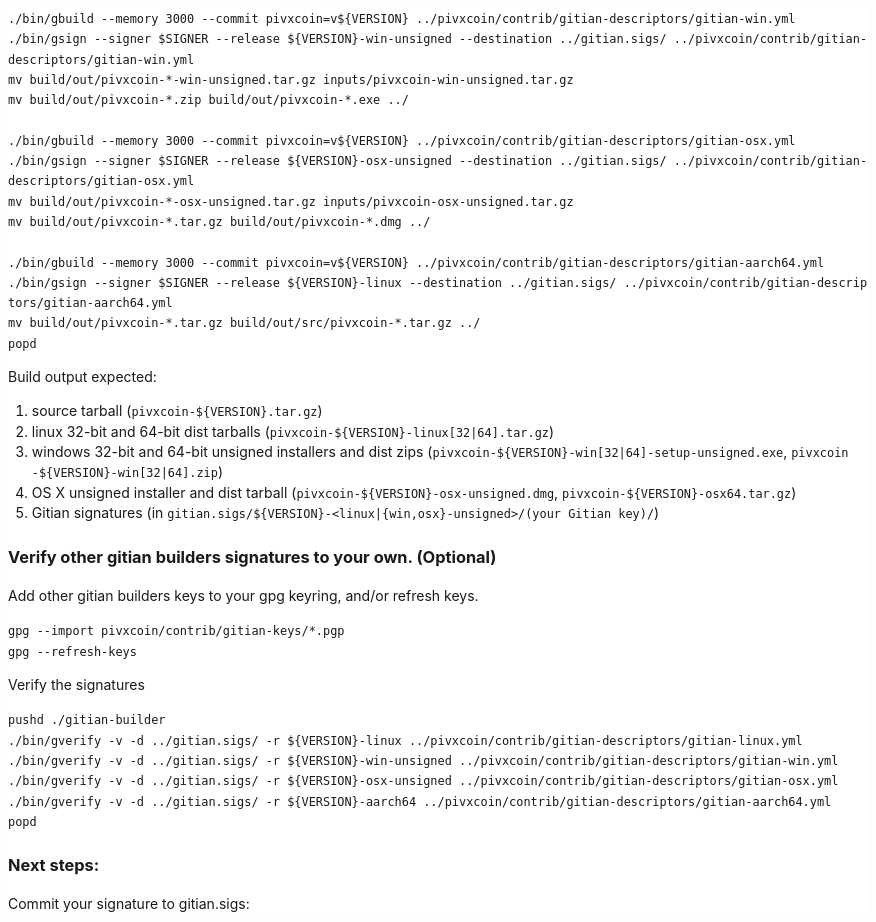     ./bin/gbuild --memory 3000 --commit pivxcoin=v${VERSION} ../pivxcoin/contrib/gitian-descriptors/gitian-win.yml
    ./bin/gsign --signer $SIGNER --release ${VERSION}-win-unsigned --destination ../gitian.sigs/ ../pivxcoin/contrib/gitian-descriptors/gitian-win.yml
    mv build/out/pivxcoin-*-win-unsigned.tar.gz inputs/pivxcoin-win-unsigned.tar.gz
    mv build/out/pivxcoin-*.zip build/out/pivxcoin-*.exe ../

    ./bin/gbuild --memory 3000 --commit pivxcoin=v${VERSION} ../pivxcoin/contrib/gitian-descriptors/gitian-osx.yml
    ./bin/gsign --signer $SIGNER --release ${VERSION}-osx-unsigned --destination ../gitian.sigs/ ../pivxcoin/contrib/gitian-descriptors/gitian-osx.yml
    mv build/out/pivxcoin-*-osx-unsigned.tar.gz inputs/pivxcoin-osx-unsigned.tar.gz
    mv build/out/pivxcoin-*.tar.gz build/out/pivxcoin-*.dmg ../

    ./bin/gbuild --memory 3000 --commit pivxcoin=v${VERSION} ../pivxcoin/contrib/gitian-descriptors/gitian-aarch64.yml
    ./bin/gsign --signer $SIGNER --release ${VERSION}-linux --destination ../gitian.sigs/ ../pivxcoin/contrib/gitian-descriptors/gitian-aarch64.yml
    mv build/out/pivxcoin-*.tar.gz build/out/src/pivxcoin-*.tar.gz ../
    popd

Build output expected:

  1. source tarball (`pivxcoin-${VERSION}.tar.gz`)
  2. linux 32-bit and 64-bit dist tarballs (`pivxcoin-${VERSION}-linux[32|64].tar.gz`)
  3. windows 32-bit and 64-bit unsigned installers and dist zips (`pivxcoin-${VERSION}-win[32|64]-setup-unsigned.exe`, `pivxcoin-${VERSION}-win[32|64].zip`)
  4. OS X unsigned installer and dist tarball (`pivxcoin-${VERSION}-osx-unsigned.dmg`, `pivxcoin-${VERSION}-osx64.tar.gz`)
  5. Gitian signatures (in `gitian.sigs/${VERSION}-<linux|{win,osx}-unsigned>/(your Gitian key)/`)

### Verify other gitian builders signatures to your own. (Optional)

Add other gitian builders keys to your gpg keyring, and/or refresh keys.

    gpg --import pivxcoin/contrib/gitian-keys/*.pgp
    gpg --refresh-keys

Verify the signatures

    pushd ./gitian-builder
    ./bin/gverify -v -d ../gitian.sigs/ -r ${VERSION}-linux ../pivxcoin/contrib/gitian-descriptors/gitian-linux.yml
    ./bin/gverify -v -d ../gitian.sigs/ -r ${VERSION}-win-unsigned ../pivxcoin/contrib/gitian-descriptors/gitian-win.yml
    ./bin/gverify -v -d ../gitian.sigs/ -r ${VERSION}-osx-unsigned ../pivxcoin/contrib/gitian-descriptors/gitian-osx.yml
    ./bin/gverify -v -d ../gitian.sigs/ -r ${VERSION}-aarch64 ../pivxcoin/contrib/gitian-descriptors/gitian-aarch64.yml
    popd

### Next steps:

Commit your signature to gitian.sigs:

